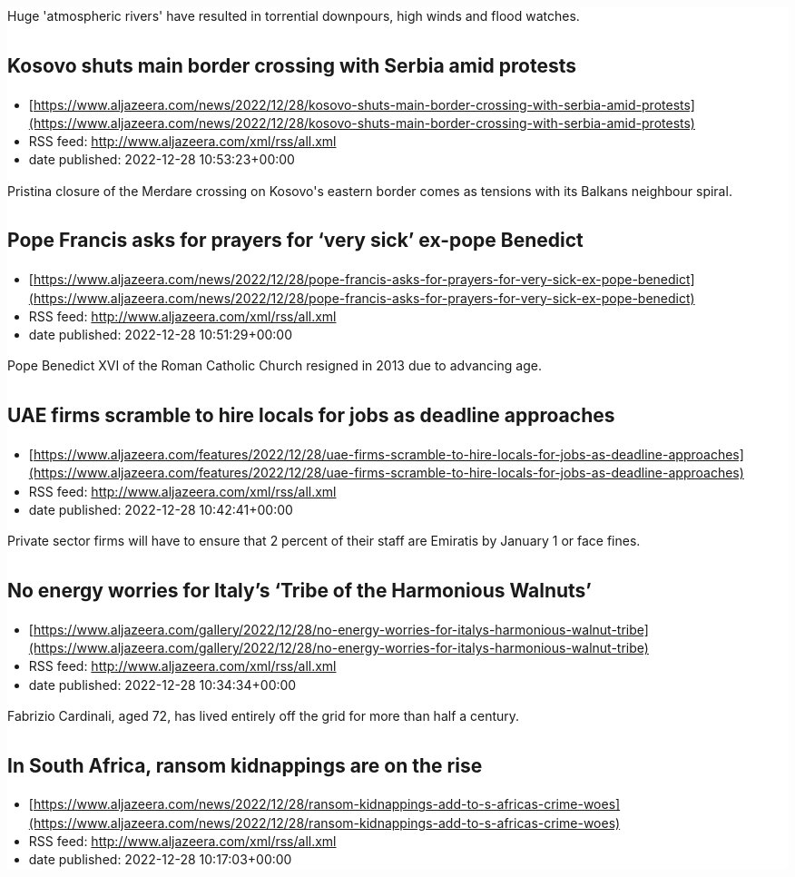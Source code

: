 Huge &#039;atmospheric rivers&#039; have resulted in torrential downpours, high winds and flood watches.

## Kosovo shuts main border crossing with Serbia amid protests
 - [https://www.aljazeera.com/news/2022/12/28/kosovo-shuts-main-border-crossing-with-serbia-amid-protests](https://www.aljazeera.com/news/2022/12/28/kosovo-shuts-main-border-crossing-with-serbia-amid-protests)
 - RSS feed: http://www.aljazeera.com/xml/rss/all.xml
 - date published: 2022-12-28 10:53:23+00:00

Pristina closure of the Merdare crossing on Kosovo&#039;s eastern border comes as tensions with its Balkans neighbour spiral.

## Pope Francis asks for prayers for ‘very sick’ ex-pope Benedict
 - [https://www.aljazeera.com/news/2022/12/28/pope-francis-asks-for-prayers-for-very-sick-ex-pope-benedict](https://www.aljazeera.com/news/2022/12/28/pope-francis-asks-for-prayers-for-very-sick-ex-pope-benedict)
 - RSS feed: http://www.aljazeera.com/xml/rss/all.xml
 - date published: 2022-12-28 10:51:29+00:00

Pope Benedict XVI of the Roman Catholic Church resigned in 2013 due to advancing age.

## UAE firms scramble to hire locals for jobs as deadline approaches
 - [https://www.aljazeera.com/features/2022/12/28/uae-firms-scramble-to-hire-locals-for-jobs-as-deadline-approaches](https://www.aljazeera.com/features/2022/12/28/uae-firms-scramble-to-hire-locals-for-jobs-as-deadline-approaches)
 - RSS feed: http://www.aljazeera.com/xml/rss/all.xml
 - date published: 2022-12-28 10:42:41+00:00

Private sector firms will have to ensure that 2 percent of their staff are Emiratis by January 1 or face fines.

## No energy worries for Italy’s ‘Tribe of the Harmonious Walnuts’
 - [https://www.aljazeera.com/gallery/2022/12/28/no-energy-worries-for-italys-harmonious-walnut-tribe](https://www.aljazeera.com/gallery/2022/12/28/no-energy-worries-for-italys-harmonious-walnut-tribe)
 - RSS feed: http://www.aljazeera.com/xml/rss/all.xml
 - date published: 2022-12-28 10:34:34+00:00

Fabrizio Cardinali, aged 72, has lived entirely off the grid for more than half a century.

## In South Africa, ransom kidnappings are on the rise
 - [https://www.aljazeera.com/news/2022/12/28/ransom-kidnappings-add-to-s-africas-crime-woes](https://www.aljazeera.com/news/2022/12/28/ransom-kidnappings-add-to-s-africas-crime-woes)
 - RSS feed: http://www.aljazeera.com/xml/rss/all.xml
 - date published: 2022-12-28 10:17:03+00:00
